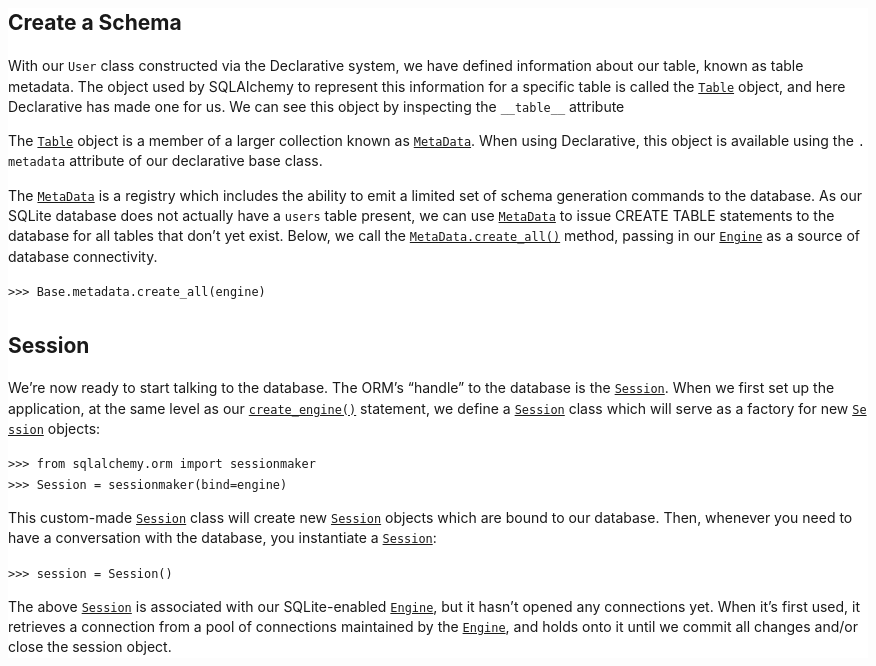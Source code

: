 ## Create a Schema

With our `User` class constructed via the Declarative system, we have defined information about our table, known as table metadata. The object used by SQLAlchemy to represent this information for a specific table is called the [`Table`](http://docs.sqlalchemy.org/en/latest/core/metadata.html#sqlalchemy.schema.Table) object, and here Declarative has made one for us. We can see this object by inspecting the `__table__` attribute

The [`Table`](http://docs.sqlalchemy.org/en/latest/core/metadata.html#sqlalchemy.schema.Table) object is a member of a larger collection known as [`MetaData`](http://docs.sqlalchemy.org/en/latest/core/metadata.html#sqlalchemy.schema.MetaData). When using Declarative, this object is available using the `.metadata` attribute of our declarative base class.

The [`MetaData`](http://docs.sqlalchemy.org/en/latest/core/metadata.html#sqlalchemy.schema.MetaData) is a registry which includes the ability to emit a limited set of schema generation commands to the database. As our SQLite database does not actually have a `users` table present, we can use [`MetaData`](http://docs.sqlalchemy.org/en/latest/core/metadata.html#sqlalchemy.schema.MetaData) to issue CREATE TABLE statements to the database for all tables that don’t yet exist. Below, we call the [`MetaData.create_all()`](http://docs.sqlalchemy.org/en/latest/core/metadata.html#sqlalchemy.schema.MetaData.create_all) method, passing in our [`Engine`](http://docs.sqlalchemy.org/en/latest/core/connections.html#sqlalchemy.engine.Engine) as a source of database connectivity. 

```
>>> Base.metadata.create_all(engine)
```



## Session

We’re now ready to start talking to the database. The ORM’s “handle” to the database is the [`Session`](http://docs.sqlalchemy.org/en/latest/orm/session_api.html#sqlalchemy.orm.session.Session). When we first set up the application, at the same level as our [`create_engine()`](http://docs.sqlalchemy.org/en/latest/core/engines.html#sqlalchemy.create_engine) statement, we define a [`Session`](http://docs.sqlalchemy.org/en/latest/orm/session_api.html#sqlalchemy.orm.session.Session) class which will serve as a factory for new [`Session`](http://docs.sqlalchemy.org/en/latest/orm/session_api.html#sqlalchemy.orm.session.Session) objects:

```
>>> from sqlalchemy.orm import sessionmaker
>>> Session = sessionmaker(bind=engine)
```

This custom-made [`Session`](http://docs.sqlalchemy.org/en/latest/orm/session_api.html#sqlalchemy.orm.session.Session) class will create new [`Session`](http://docs.sqlalchemy.org/en/latest/orm/session_api.html#sqlalchemy.orm.session.Session) objects which are bound to our database. Then, whenever you need to have a conversation with the database, you instantiate a [`Session`](http://docs.sqlalchemy.org/en/latest/orm/session_api.html#sqlalchemy.orm.session.Session):

```
>>> session = Session()
```

The above [`Session`](http://docs.sqlalchemy.org/en/latest/orm/session_api.html#sqlalchemy.orm.session.Session) is associated with our SQLite-enabled [`Engine`](http://docs.sqlalchemy.org/en/latest/core/connections.html#sqlalchemy.engine.Engine), but it hasn’t opened any connections yet. When it’s first used, it retrieves a connection from a pool of connections maintained by the [`Engine`](http://docs.sqlalchemy.org/en/latest/core/connections.html#sqlalchemy.engine.Engine), and holds onto it until we commit all changes and/or close the session object.
